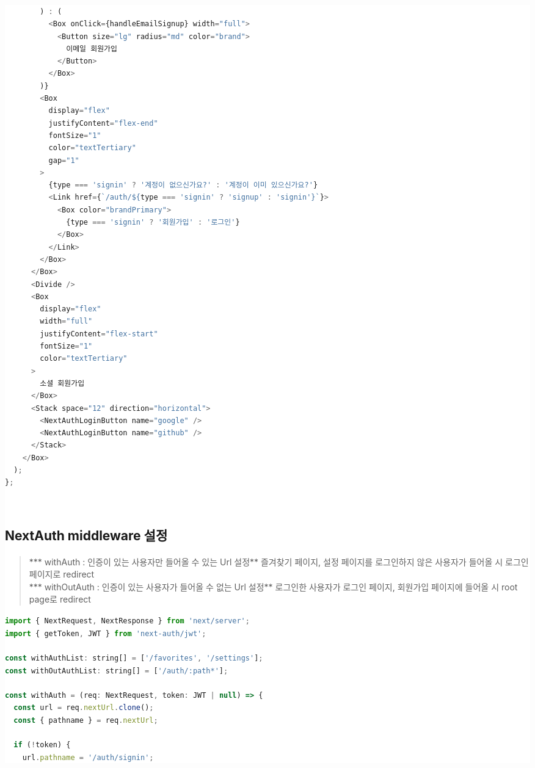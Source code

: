 ```javascript
        ) : (
          <Box onClick={handleEmailSignup} width="full">
            <Button size="lg" radius="md" color="brand">
              이메일 회원가입
            </Button>
          </Box>
        )}
        <Box
          display="flex"
          justifyContent="flex-end"
          fontSize="1"
          color="textTertiary"
          gap="1"
        >
          {type === 'signin' ? '계정이 없으신가요?' : '계정이 이미 있으신가요?'}
          <Link href={`/auth/${type === 'signin' ? 'signup' : 'signin'}`}>
            <Box color="brandPrimary">
              {type === 'signin' ? '회원가입' : '로그인'}
            </Box>
          </Link>
        </Box>
      </Box>
      <Divide />
      <Box
        display="flex"
        width="full"
        justifyContent="flex-start"
        fontSize="1"
        color="textTertiary"
      >
        소셜 회원가입
      </Box>
      <Stack space="12" direction="horizontal">
        <NextAuthLoginButton name="google" />
        <NextAuthLoginButton name="github" />
      </Stack>
    </Box>
  );
};
```

<br>

## NextAuth middleware 설정
> *** withAuth : 인증이 있는 사용자만 들어올 수 있는 Url 설정**
즐겨찾기 페이지, 설정 페이지를 로그인하지 않은 사용자가 들어올 시 로그인 페이지로 redirect
><br>
> *** withOutAuth : 인증이 있는 사용자가 들어올 수 없는 Url 설정**
로그인한 사용자가 로그인 페이지, 회원가입 페이지에 들어올 시 root page로 redirect

```javascript
import { NextRequest, NextResponse } from 'next/server';
import { getToken, JWT } from 'next-auth/jwt';

const withAuthList: string[] = ['/favorites', '/settings'];
const withOutAuthList: string[] = ['/auth/:path*'];

const withAuth = (req: NextRequest, token: JWT | null) => {
  const url = req.nextUrl.clone();
  const { pathname } = req.nextUrl;

  if (!token) {
    url.pathname = '/auth/signin';
```